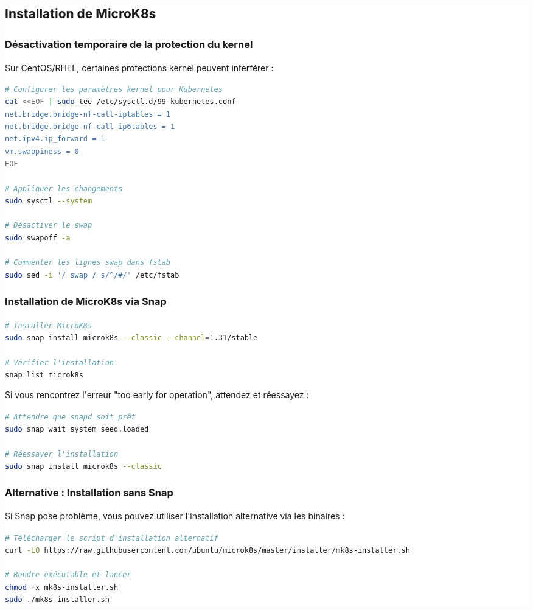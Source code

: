 ## Installation de MicroK8s

### Désactivation temporaire de la protection du kernel

Sur CentOS/RHEL, certaines protections kernel peuvent interférer :

```bash
# Configurer les paramètres kernel pour Kubernetes
cat <<EOF | sudo tee /etc/sysctl.d/99-kubernetes.conf
net.bridge.bridge-nf-call-iptables = 1
net.bridge.bridge-nf-call-ip6tables = 1
net.ipv4.ip_forward = 1
vm.swappiness = 0
EOF

# Appliquer les changements
sudo sysctl --system

# Désactiver le swap
sudo swapoff -a

# Commenter les lignes swap dans fstab
sudo sed -i '/ swap / s/^/#/' /etc/fstab
```

### Installation de MicroK8s via Snap

```bash
# Installer MicroK8s
sudo snap install microk8s --classic --channel=1.31/stable

# Vérifier l'installation
snap list microk8s
```

Si vous rencontrez l'erreur "too early for operation", attendez et réessayez :

```bash
# Attendre que snapd soit prêt
sudo snap wait system seed.loaded

# Réessayer l'installation
sudo snap install microk8s --classic
```

### Alternative : Installation sans Snap

Si Snap pose problème, vous pouvez utiliser l'installation alternative via les binaires :

```bash
# Télécharger le script d'installation alternatif
curl -LO https://raw.githubusercontent.com/ubuntu/microk8s/master/installer/mk8s-installer.sh

# Rendre exécutable et lancer
chmod +x mk8s-installer.sh
sudo ./mk8s-installer.sh
```
